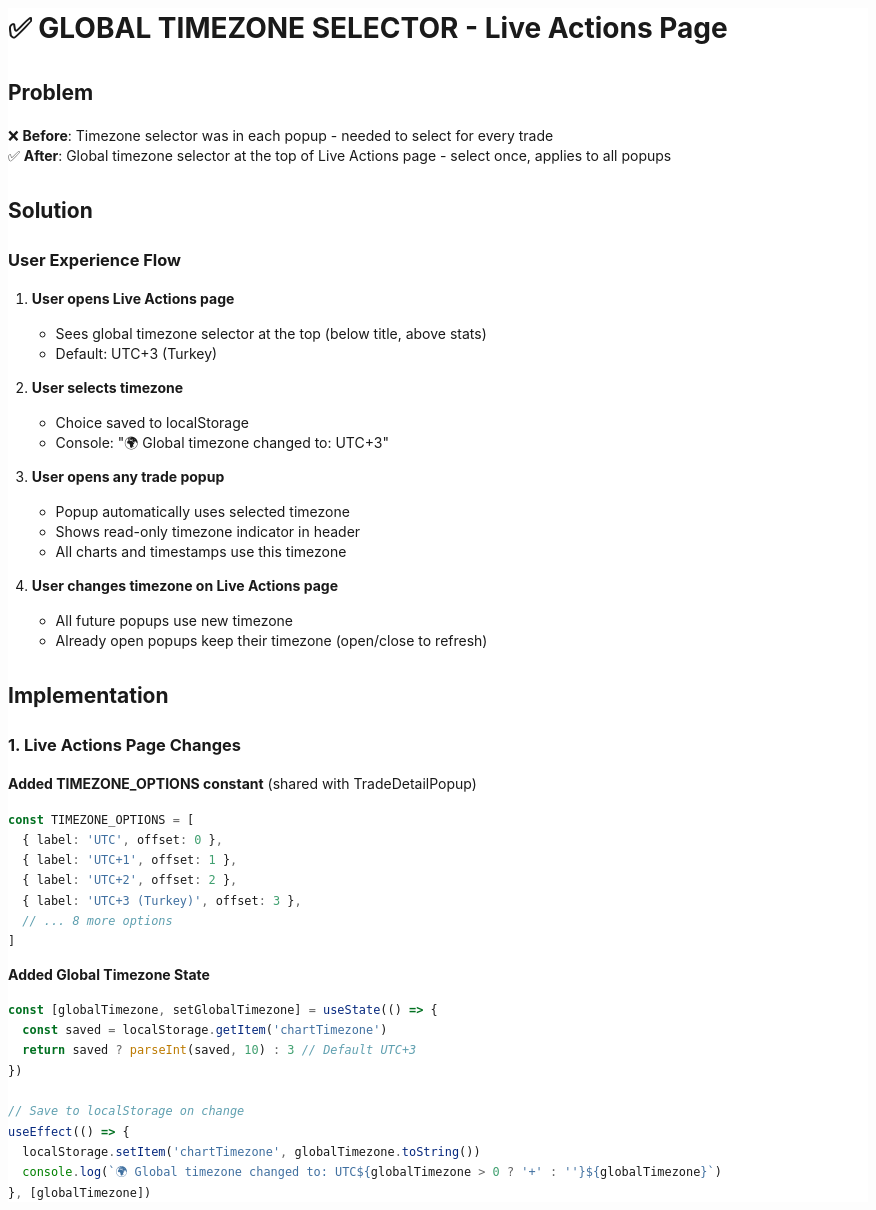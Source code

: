 # ✅ GLOBAL TIMEZONE SELECTOR - Live Actions Page

## Problem
❌ **Before**: Timezone selector was in each popup - needed to select for every trade  
✅ **After**: Global timezone selector at the top of Live Actions page - select once, applies to all popups

## Solution

### User Experience Flow

1. **User opens Live Actions page**
   - Sees global timezone selector at the top (below title, above stats)
   - Default: UTC+3 (Turkey)

2. **User selects timezone**
   - Choice saved to localStorage
   - Console: "🌍 Global timezone changed to: UTC+3"

3. **User opens any trade popup**
   - Popup automatically uses selected timezone
   - Shows read-only timezone indicator in header
   - All charts and timestamps use this timezone

4. **User changes timezone on Live Actions page**
   - All future popups use new timezone
   - Already open popups keep their timezone (open/close to refresh)

## Implementation

### 1. Live Actions Page Changes

**Added TIMEZONE_OPTIONS constant** (shared with TradeDetailPopup)
```typescript
const TIMEZONE_OPTIONS = [
  { label: 'UTC', offset: 0 },
  { label: 'UTC+1', offset: 1 },
  { label: 'UTC+2', offset: 2 },
  { label: 'UTC+3 (Turkey)', offset: 3 },
  // ... 8 more options
]
```

**Added Global Timezone State**
```typescript
const [globalTimezone, setGlobalTimezone] = useState(() => {
  const saved = localStorage.getItem('chartTimezone')
  return saved ? parseInt(saved, 10) : 3 // Default UTC+3
})

// Save to localStorage on change
useEffect(() => {
  localStorage.setItem('chartTimezone', globalTimezone.toString())
  console.log(`🌍 Global timezone changed to: UTC${globalTimezone > 0 ? '+' : ''}${globalTimezone}`)
}, [globalTimezone])
```
